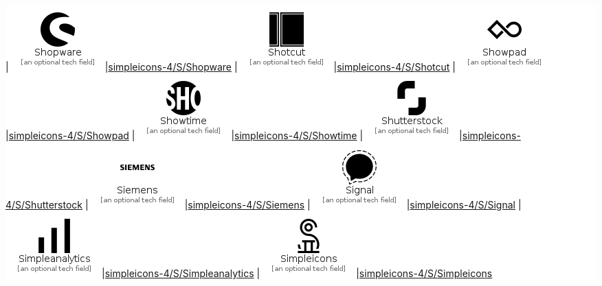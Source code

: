 |![Shopware](../simpleicons-4/S/Shopware.element.png)|[simpleicons-4/S/Shopware](../simpleicons-4/S/Shopware.md)
|![Shotcut](../simpleicons-4/S/Shotcut.element.png)|[simpleicons-4/S/Shotcut](../simpleicons-4/S/Shotcut.md)
|![Showpad](../simpleicons-4/S/Showpad.element.png)|[simpleicons-4/S/Showpad](../simpleicons-4/S/Showpad.md)
|![Showtime](../simpleicons-4/S/Showtime.element.png)|[simpleicons-4/S/Showtime](../simpleicons-4/S/Showtime.md)
|![Shutterstock](../simpleicons-4/S/Shutterstock.element.png)|[simpleicons-4/S/Shutterstock](../simpleicons-4/S/Shutterstock.md)
|![Siemens](../simpleicons-4/S/Siemens.element.png)|[simpleicons-4/S/Siemens](../simpleicons-4/S/Siemens.md)
|![Signal](../simpleicons-4/S/Signal.element.png)|[simpleicons-4/S/Signal](../simpleicons-4/S/Signal.md)
|![Simpleanalytics](../simpleicons-4/S/Simpleanalytics.element.png)|[simpleicons-4/S/Simpleanalytics](../simpleicons-4/S/Simpleanalytics.md)
|![Simpleicons](../simpleicons-4/S/Simpleicons.element.png)|[simpleicons-4/S/Simpleicons](../simpleicons-4/S/Simpleicons.md)